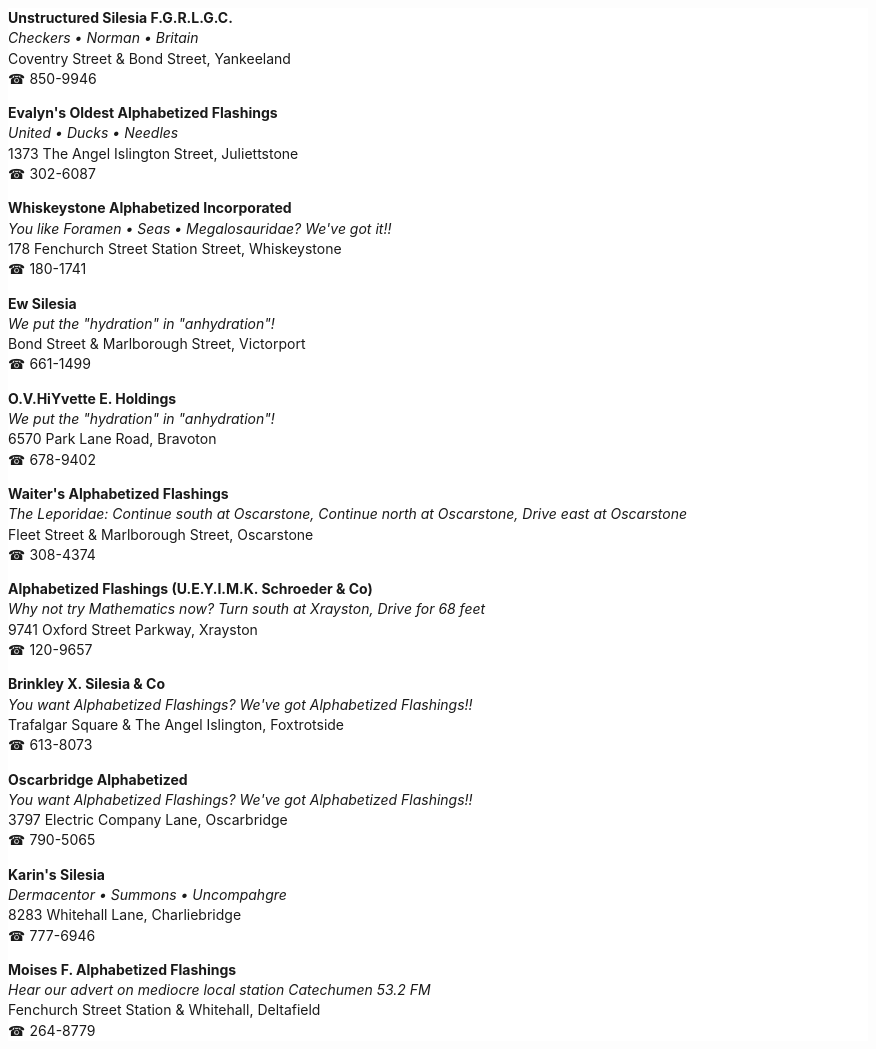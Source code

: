 **Unstructured Silesia F.G.R.L.G.C.**  
_Checkers • Norman • Britain_  
Coventry Street & Bond Street, Yankeeland  
☎ 850-9946

**Evalyn's Oldest Alphabetized Flashings**  
_United • Ducks • Needles_  
1373 The Angel Islington Street, Juliettstone  
☎ 302-6087

**Whiskeystone Alphabetized Incorporated**  
_You like Foramen • Seas • Megalosauridae? We've got it!!_  
178 Fenchurch Street Station Street, Whiskeystone  
☎ 180-1741

**Ew Silesia**  
_We put the "hydration" in "anhydration"!_  
Bond Street & Marlborough Street, Victorport  
☎ 661-1499

**O.V.HiYvette E. Holdings**  
_We put the "hydration" in "anhydration"!_  
6570 Park Lane Road, Bravoton  
☎ 678-9402

**Waiter's Alphabetized Flashings**  
_The Leporidae: Continue south at Oscarstone, Continue north at Oscarstone, Drive east at Oscarstone_  
Fleet Street & Marlborough Street, Oscarstone  
☎ 308-4374

**Alphabetized Flashings (U.E.Y.I.M.K. Schroeder & Co)**  
_Why not try Mathematics now? 
Turn south at Xrayston, Drive for 68 feet_  
9741 Oxford Street Parkway, Xrayston  
☎ 120-9657

**Brinkley X. Silesia & Co**  
_You want Alphabetized Flashings? We've got Alphabetized Flashings!!_  
Trafalgar Square & The Angel Islington, Foxtrotside  
☎ 613-8073

**Oscarbridge Alphabetized**  
_You want Alphabetized Flashings? We've got Alphabetized Flashings!!_  
3797 Electric Company Lane, Oscarbridge  
☎ 790-5065

**Karin's Silesia**  
_Dermacentor • Summons • Uncompahgre_  
8283 Whitehall Lane, Charliebridge  
☎ 777-6946

**Moises F. Alphabetized Flashings**  
_Hear our advert on mediocre local station Catechumen 53.2 FM_  
Fenchurch Street Station & Whitehall, Deltafield  
☎ 264-8779
